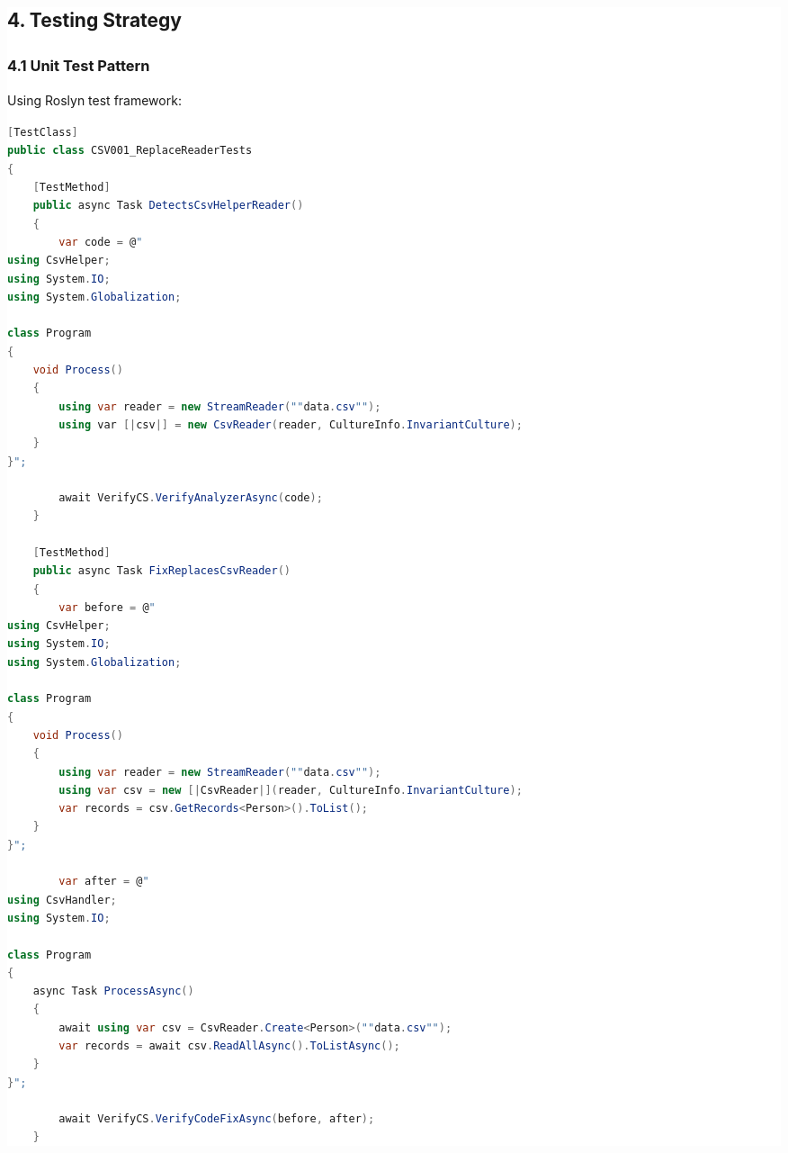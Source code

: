 
## 4. Testing Strategy

### 4.1 Unit Test Pattern

Using Roslyn test framework:

```csharp
[TestClass]
public class CSV001_ReplaceReaderTests
{
    [TestMethod]
    public async Task DetectsCsvHelperReader()
    {
        var code = @"
using CsvHelper;
using System.IO;
using System.Globalization;

class Program
{
    void Process()
    {
        using var reader = new StreamReader(""data.csv"");
        using var [|csv|] = new CsvReader(reader, CultureInfo.InvariantCulture);
    }
}";

        await VerifyCS.VerifyAnalyzerAsync(code);
    }

    [TestMethod]
    public async Task FixReplacesCsvReader()
    {
        var before = @"
using CsvHelper;
using System.IO;
using System.Globalization;

class Program
{
    void Process()
    {
        using var reader = new StreamReader(""data.csv"");
        using var csv = new [|CsvReader|](reader, CultureInfo.InvariantCulture);
        var records = csv.GetRecords<Person>().ToList();
    }
}";

        var after = @"
using CsvHandler;
using System.IO;

class Program
{
    async Task ProcessAsync()
    {
        await using var csv = CsvReader.Create<Person>(""data.csv"");
        var records = await csv.ReadAllAsync().ToListAsync();
    }
}";

        await VerifyCS.VerifyCodeFixAsync(before, after);
    }
```